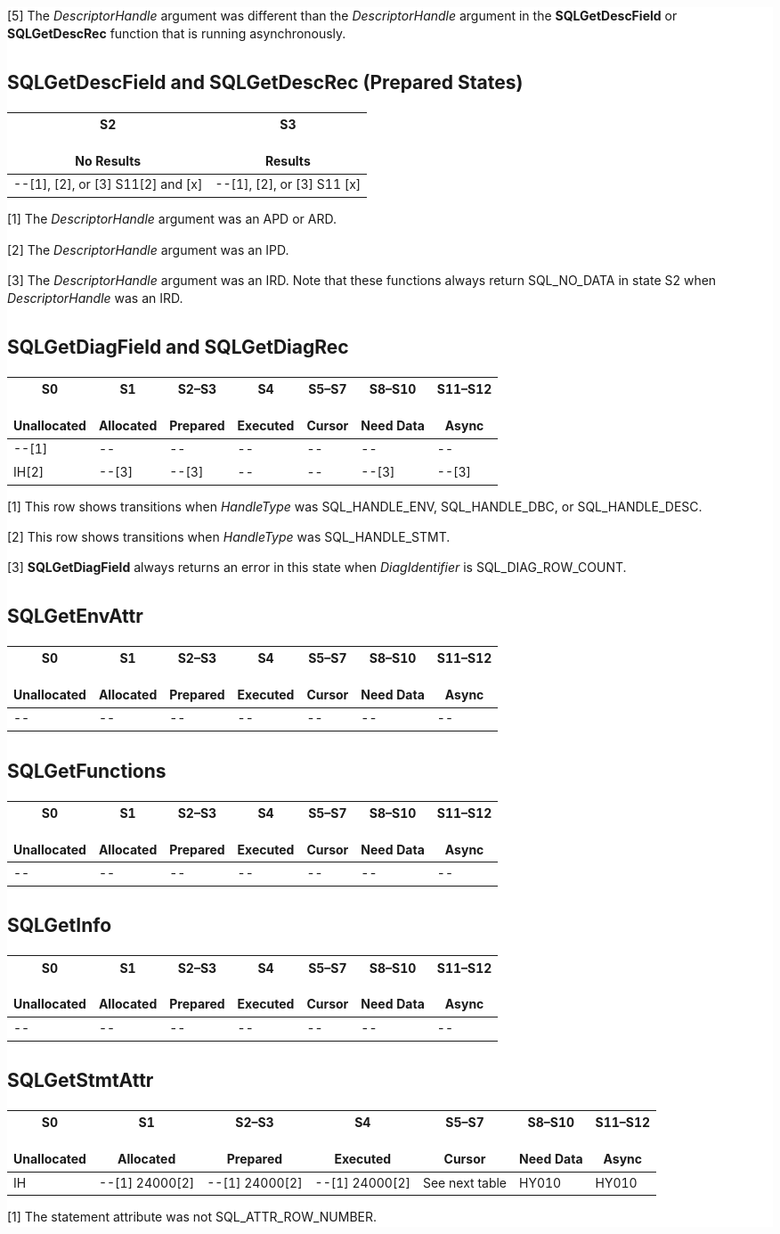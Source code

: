  [5]   The *DescriptorHandle* argument was different than the *DescriptorHandle* argument in the **SQLGetDescField** or **SQLGetDescRec** function that is running asynchronously.  
  
## SQLGetDescField and SQLGetDescRec (Prepared States)  
  
|S2<br /><br /> No Results|S3<br /><br /> Results|  
|-----------------------|--------------------|  
|--[1], [2], or [3] S11[2] and [x]|--[1], [2], or [3] S11 [x]|  
  
 [1]   The *DescriptorHandle* argument was an APD or ARD.  
  
 [2]   The *DescriptorHandle* argument was an IPD.  
  
 [3]   The *DescriptorHandle* argument was an IRD. Note that these functions always return SQL_NO_DATA in state S2 when *DescriptorHandle* was an IRD.  
  
## SQLGetDiagField and SQLGetDiagRec  
  
|S0<br /><br /> Unallocated|S1<br /><br /> Allocated|S2–S3<br /><br /> Prepared|S4<br /><br /> Executed|S5–S7<br /><br /> Cursor|S8–S10<br /><br /> Need Data|S11–S12<br /><br /> Async|  
|------------------------|----------------------|------------------------|---------------------|----------------------|--------------------------|-----------------------|  
|--[1]|--|--|--|--|--|--|  
|IH[2]|--[3]|--[3]|--|--|--[3]|--[3]|  
  
 [1]   This row shows transitions when *HandleType* was SQL_HANDLE_ENV, SQL_HANDLE_DBC, or SQL_HANDLE_DESC.  
  
 [2]   This row shows transitions when *HandleType* was SQL_HANDLE_STMT.  
  
 [3]   **SQLGetDiagField** always returns an error in this state when *DiagIdentifier* is SQL_DIAG_ROW_COUNT.  
  
## SQLGetEnvAttr  
  
|S0<br /><br /> Unallocated|S1<br /><br /> Allocated|S2–S3<br /><br /> Prepared|S4<br /><br /> Executed|S5–S7<br /><br /> Cursor|S8–S10<br /><br /> Need Data|S11–S12<br /><br /> Async|  
|------------------------|----------------------|------------------------|---------------------|----------------------|--------------------------|-----------------------|  
|--|--|--|--|--|--|--|  
  
## SQLGetFunctions  
  
|S0<br /><br /> Unallocated|S1<br /><br /> Allocated|S2–S3<br /><br /> Prepared|S4<br /><br /> Executed|S5–S7<br /><br /> Cursor|S8–S10<br /><br /> Need Data|S11–S12<br /><br /> Async|  
|------------------------|----------------------|------------------------|---------------------|----------------------|--------------------------|-----------------------|  
|--|--|--|--|--|--|--|  
  
## SQLGetInfo  
  
|S0<br /><br /> Unallocated|S1<br /><br /> Allocated|S2–S3<br /><br /> Prepared|S4<br /><br /> Executed|S5–S7<br /><br /> Cursor|S8–S10<br /><br /> Need Data|S11–S12<br /><br /> Async|  
|------------------------|----------------------|------------------------|---------------------|----------------------|--------------------------|-----------------------|  
|--|--|--|--|--|--|--|  
  
## SQLGetStmtAttr  
  
|S0<br /><br /> Unallocated|S1<br /><br /> Allocated|S2–S3<br /><br /> Prepared|S4<br /><br /> Executed|S5–S7<br /><br /> Cursor|S8–S10<br /><br /> Need Data|S11–S12<br /><br /> Async|  
|------------------------|----------------------|------------------------|---------------------|----------------------|--------------------------|-----------------------|  
|IH|--[1] 24000[2]|--[1] 24000[2]|--[1] 24000[2]|See next table|HY010|HY010|  
  
 [1]   The statement attribute was not SQL_ATTR_ROW_NUMBER.  
  